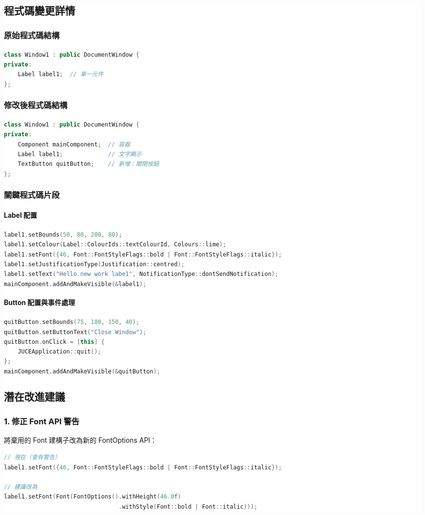 ## 程式碼變更詳情

### 原始程式碼結構
```cpp
class Window1 : public DocumentWindow {
private:
    Label label1;  // 單一元件
};
```

### 修改後程式碼結構
```cpp
class Window1 : public DocumentWindow {
private:
    Component mainComponent;  // 容器
    Label label1;             // 文字顯示
    TextButton quitButton;    // 新增：關閉按鈕
};
```

### 關鍵程式碼片段

#### Label 配置
```cpp
label1.setBounds(50, 80, 200, 80);
label1.setColour(Label::ColourIds::textColourId, Colours::lime);
label1.setFont({46, Font::FontStyleFlags::bold | Font::FontStyleFlags::italic});
label1.setJustificationType(Justification::centred);
label1.setText("Hello new work labe1", NotificationType::dontSendNotification);
mainComponent.addAndMakeVisible(&label1);
```

#### Button 配置與事件處理
```cpp
quitButton.setBounds(75, 180, 150, 40);
quitButton.setButtonText("Close Window");
quitButton.onClick = [this] {
    JUCEApplication::quit();
};
mainComponent.addAndMakeVisible(&quitButton);
```

## 潛在改進建議

### 1. 修正 Font API 警告
將棄用的 Font 建構子改為新的 FontOptions API：

```cpp
// 現在（會有警告）
label1.setFont({46, Font::FontStyleFlags::bold | Font::FontStyleFlags::italic});

// 建議改為
label1.setFont(Font(FontOptions().withHeight(46.0f)
                                 .withStyle(Font::bold | Font::italic)));
```
